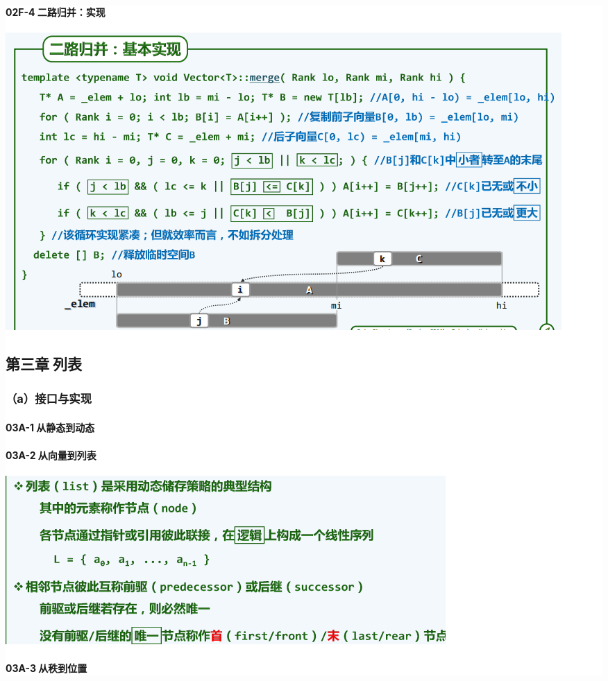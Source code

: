 #### 02F-4 二路归并：实现

![image-20210727212913792](README.assets/image-20210727212913792.png)

## 第三章 列表

### （a）接口与实现

#### 03A-1 从静态到动态

#### 03A-2 从向量到列表

![image-20210727220334771](README.assets/image-20210727220334771.png)

#### 03A-3 从秩到位置
